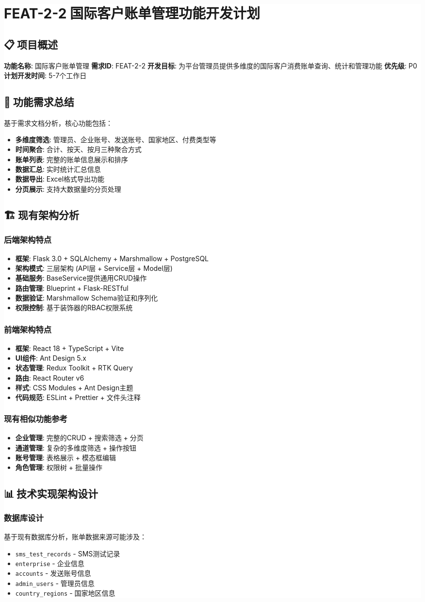 # FEAT-2-2 国际客户账单管理功能开发计划

## 📋 项目概述

**功能名称**: 国际客户账单管理
**需求ID**: FEAT-2-2
**开发目标**: 为平台管理员提供多维度的国际客户消费账单查询、统计和管理功能
**优先级**: P0
**计划开发时间**: 5-7个工作日

## 🎯 功能需求总结

基于需求文档分析，核心功能包括：
- **多维度筛选**: 管理员、企业账号、发送账号、国家地区、付费类型等
- **时间聚合**: 合计、按天、按月三种聚合方式
- **账单列表**: 完整的账单信息展示和排序
- **数据汇总**: 实时统计汇总信息
- **数据导出**: Excel格式导出功能
- **分页展示**: 支持大数据量的分页处理

## 🏗️ 现有架构分析

### 后端架构特点
- **框架**: Flask 3.0 + SQLAlchemy + Marshmallow + PostgreSQL
- **架构模式**: 三层架构 (API层 + Service层 + Model层)
- **基础服务**: BaseService提供通用CRUD操作
- **路由管理**: Blueprint + Flask-RESTful
- **数据验证**: Marshmallow Schema验证和序列化
- **权限控制**: 基于装饰器的RBAC权限系统

### 前端架构特点
- **框架**: React 18 + TypeScript + Vite
- **UI组件**: Ant Design 5.x
- **状态管理**: Redux Toolkit + RTK Query
- **路由**: React Router v6
- **样式**: CSS Modules + Ant Design主题
- **代码规范**: ESLint + Prettier + 文件头注释

### 现有相似功能参考
- **企业管理**: 完整的CRUD + 搜索筛选 + 分页
- **通道管理**: 复杂的多维度筛选 + 操作按钮
- **账号管理**: 表格展示 + 模态框编辑
- **角色管理**: 权限树 + 批量操作

## 📊 技术实现架构设计

### 数据库设计
基于现有数据库分析，账单数据来源可能涉及：
- `sms_test_records` - SMS测试记录
- `enterprise` - 企业信息
- `accounts` - 发送账号信息
- `admin_users` - 管理员信息
- `country_regions` - 国家地区信息
